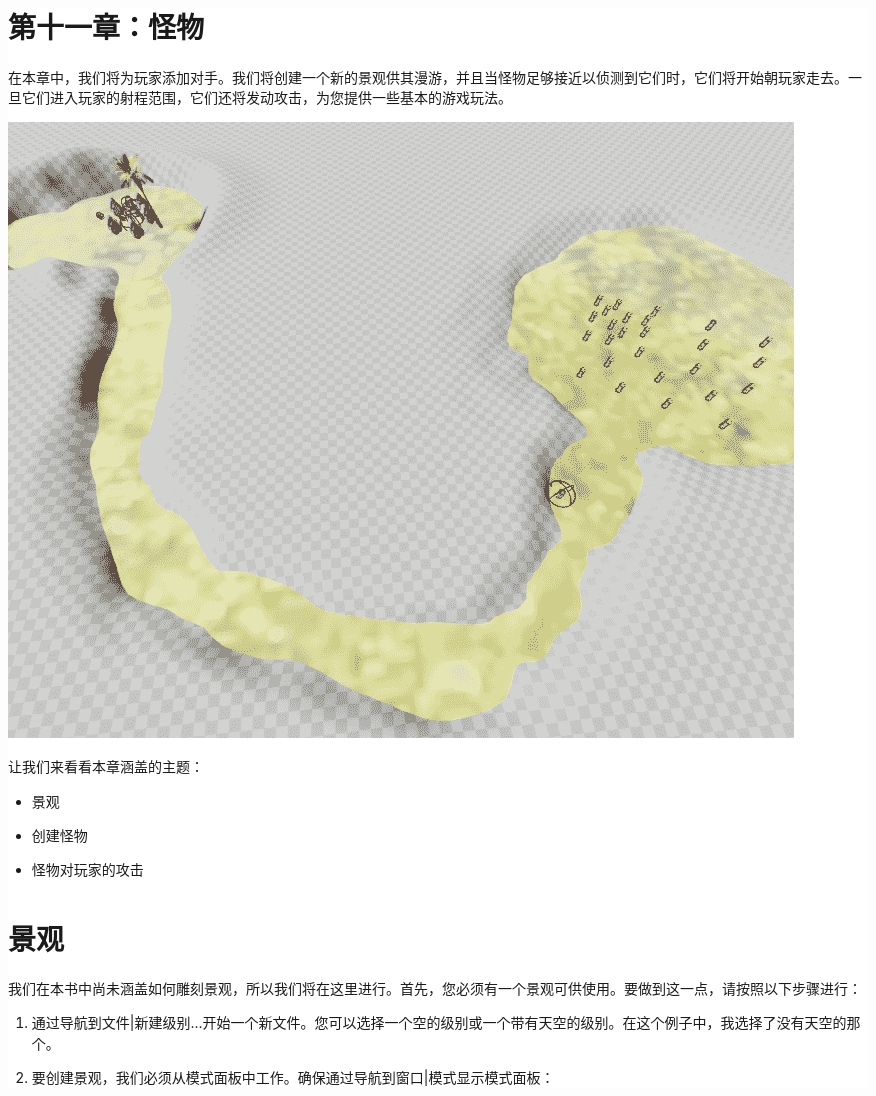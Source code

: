 # 第十一章：怪物

在本章中，我们将为玩家添加对手。我们将创建一个新的景观供其漫游，并且当怪物足够接近以侦测到它们时，它们将开始朝玩家走去。一旦它们进入玩家的射程范围，它们还将发动攻击，为您提供一些基本的游戏玩法。

![](img/099dee92-144b-4d95-8154-49031935ac34.png)

让我们来看看本章涵盖的主题：

+   景观

+   创建怪物

+   怪物对玩家的攻击

# 景观

我们在本书中尚未涵盖如何雕刻景观，所以我们将在这里进行。首先，您必须有一个景观可供使用。要做到这一点，请按照以下步骤进行：

1.  通过导航到文件|新建级别...开始一个新文件。您可以选择一个空的级别或一个带有天空的级别。在这个例子中，我选择了没有天空的那个。

1.  要创建景观，我们必须从模式面板中工作。确保通过导航到窗口|模式显示模式面板：
